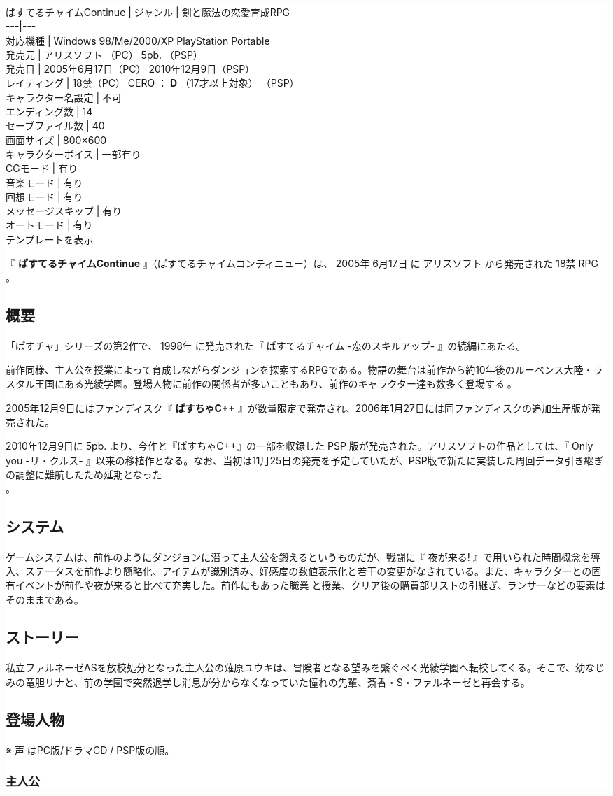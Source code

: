 ぱすてるチャイムContinue  |  ジャンル  |  剣と魔法の恋愛育成RPG   
---|---  
対応機種  |  Windows 98/Me/2000/XP  PlayStation Portable   
発売元  |  アリスソフト  （PC）  5pb.  （PSP）   
発売日  |  2005年6月17日（PC）  2010年12月9日（PSP）   
レイティング  |  18禁（PC）  CERO  ：  **D** （17才以上対象）  （PSP）   
キャラクター名設定  |  不可   
エンディング数  |  14   
セーブファイル数  |  40   
画面サイズ  |  800×600   
キャラクターボイス  |  一部有り   
CGモード  |  有り   
音楽モード  |  有り   
回想モード  |  有り   
メッセージスキップ  |  有り   
オートモード  |  有り   
テンプレートを表示  
  
『 **ぱすてるチャイムContinue** 』（ぱすてるチャイムコンティニュー）は、  2005年  6月17日  に  アリスソフト  から発売された
18禁  RPG  。

##  概要  

「ぱすチャ」シリーズの第2作で、  1998年  に発売された『  ぱすてるチャイム -恋のスキルアップ-  』の続編にあたる。

前作同様、主人公を授業によって育成しながらダンジョンを探索するRPGである。物語の舞台は前作から約10年後のルーベンス大陸・ラスタル王国にある光綾学園。登場人物に前作の関係者が多いこともあり、前作のキャラクター達も数多く登場する
  。

2005年12月9日にはファンディスク『 **ぱすちゃC++** 』が数量限定で発売され、2006年1月27日には同ファンディスクの追加生産版が発売された。

2010年12月9日に  5pb.  より、今作と『ぱすちゃC++』の一部を収録した  PSP  版が発売された。アリスソフトの作品としては、『  Only
you -リ・クルス-
』以来の移植作となる。なお、当初は11月25日の発売を予定していたが、PSP版で新たに実装した周回データ引き継ぎの調整に難航したため延期となった  
。

##  システム  

ゲームシステムは、前作のようにダンジョンに潜って主人公を鍛えるというものだが、戦闘に『  夜が来る!
』で用いられた時間概念を導入、ステータスを前作より簡略化、アイテムが識別済み、好感度の数値表示化と若干の変更がなされている。また、キャラクターとの固有イベントが前作や夜が来ると比べて充実した。前作にもあった職業
  と授業、クリア後の購買部リストの引継ぎ、ランサーなどの要素はそのままである。

##  ストーリー  

私立ファルネーゼASを放校処分となった主人公の薙原ユウキは、冒険者となる望みを繋ぐべく光綾学園へ転校してくる。そこで、幼なじみの竜胆リナと、前の学園で突然退学し消息が分からなくなっていた憧れの先輩、斎香・S・ファルネーゼと再会する。

##  登場人物  

※  声  はPC版/ドラマCD / PSP版の順。

###  主人公  
